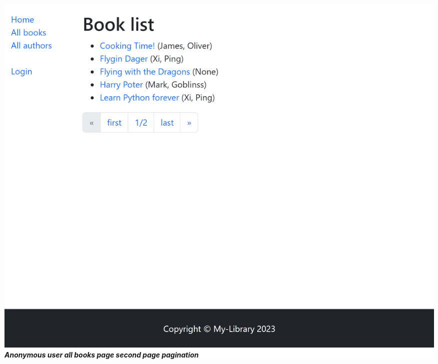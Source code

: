 ![Screenshot](docs/img/13_anonymous_user_all_books_page.png) </br>
***Anonymous user all books page second page pagination***</br>